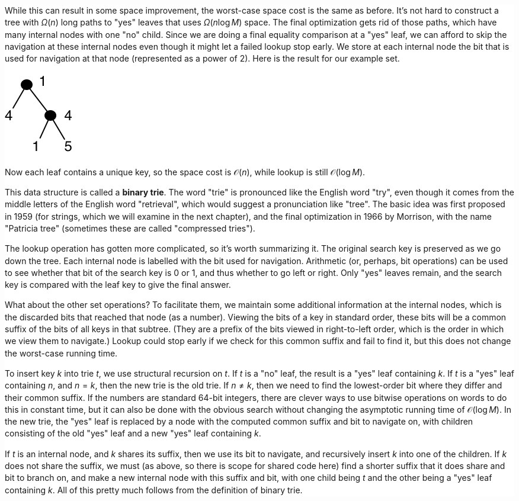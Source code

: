While this can result in some space improvement, the worst-case space cost is the same as before. It’s not hard to construct a tree with $\Omega(n)$ long paths to "yes" leaves that uses $\Omega(n \log M)$ space. The final optimization gets rid of those paths, which have many internal nodes with one "no" child. Since we are doing a final equality comparison at a "yes" leaf, we can afford to skip the navigation at these internal nodes even though it might let a failed lookup stop early. We store at each internal node the bit that is used for navigation at that node (represented as a power of 2). Here is the result for our example set.


![We store at each internal node the bit that is used for navigation at that node (represented as a power of 2).](assets/only-keys.png)


Now each leaf contains a unique key, so the space cost is $\mathcal{O}(n)$, while lookup is still $\mathcal{O}(\log M)$.

This data structure is called a **binary trie**. The word "trie" is pronounced like the English word "try", even though it comes from the middle letters of the English word "retrieval", which would suggest a pronunciation like "tree". The basic idea was first proposed in 1959 (for strings, which we will examine in the next chapter), and the final optimization in 1966 by Morrison, with the name "Patricia tree" (sometimes these are called "compressed tries").

The lookup operation has gotten more complicated, so it’s worth summarizing it. The original search key is preserved as we go down the tree. Each internal node is labelled with the bit used for navigation. Arithmetic (or, perhaps, bit operations) can be used to see whether that bit of the search key is 0 or 1, and thus whether to go left or right. Only "yes" leaves remain, and the search key is compared with the leaf key to give the final answer.

What about the other set operations? To facilitate them, we maintain some additional information at the internal nodes, which is the discarded bits that reached that node (as a number). Viewing the bits of a key in standard order, these bits will be a common suffix of the bits of all keys in that subtree. (They are a prefix of the bits viewed in right-to-left order, which is the order in which we view them to navigate.) Lookup could stop early if we check for this common suffix and fail to find it, but this does not change the worst-case running time.

To insert key $k$ into trie $t$, we use structural recursion on $t$. If $t$ is a "no" leaf, the result is a "yes" leaf containing $k$. If $t$ is a "yes" leaf containing $n$, and $n=k$, then the new trie is the old trie. If $n \neq k$, then we need to find the lowest-order bit where they differ and their common suffix. If the numbers are standard 64-bit integers, there are clever ways to use bitwise operations on words to do this in constant time, but it can also be done with the obvious search without changing the asymptotic running time of $\mathcal{O}(\log M)$. In the new trie, the "yes" leaf is replaced by a node with the computed common suffix and bit to navigate on, with children consisting of the old "yes" leaf and a new "yes" leaf containing $k$.

If $t$ is an internal node, and $k$ shares its suffix, then we use its bit to navigate, and recursively insert $k$ into one of the children. If $k$ does not share the suffix, we must (as above, so there is scope for shared code here) find a shorter suffix that it does share and bit to branch on, and make a new internal node with this suffix and bit, with one child being $t$ and the other being a "yes" leaf containing $k$. All of this pretty much follows from the definition of binary trie.

